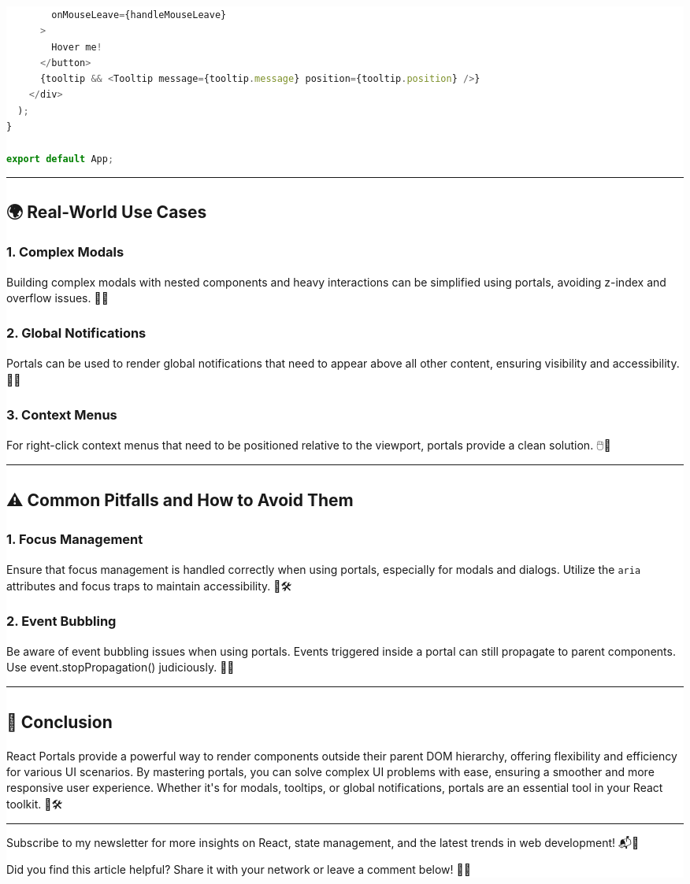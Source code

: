 ```javascript
        onMouseLeave={handleMouseLeave}
      >
        Hover me!
      </button>
      {tooltip && <Tooltip message={tooltip.message} position={tooltip.position} />}
    </div>
  );
}

export default App;
```

---

## 🌍 Real-World Use Cases

### 1\. **Complex Modals**

Building complex modals with nested components and heavy interactions can be simplified using portals, avoiding z-index and overflow issues. 🏢🚪

### 2\. **Global Notifications**

Portals can be used to render global notifications that need to appear above all other content, ensuring visibility and accessibility. 🔔📢

### 3\. **Context Menus**

For right-click context menus that need to be positioned relative to the viewport, portals provide a clean solution. 🖱️📑

---

## ⚠️ Common Pitfalls and How to Avoid Them

### 1\. **Focus Management**

Ensure that focus management is handled correctly when using portals, especially for modals and dialogs. Utilize the `aria` attributes and focus traps to maintain accessibility. 👀🛠️

### 2\. **Event Bubbling**

Be aware of event bubbling issues when using portals. Events triggered inside a portal can still propagate to parent components. Use event.stopPropagation() judiciously. 🔄🚧

---

## 🎉 Conclusion

React Portals provide a powerful way to render components outside their parent DOM hierarchy, offering flexibility and efficiency for various UI scenarios. By mastering portals, you can solve complex UI problems with ease, ensuring a smoother and more responsive user experience. Whether it's for modals, tooltips, or global notifications, portals are an essential tool in your React toolkit. 🚀🛠️

---

Subscribe to my newsletter for more insights on React, state management, and the latest trends in web development! 📬🚀

Did you find this article helpful? Share it with your network or leave a comment below! 🙌💬